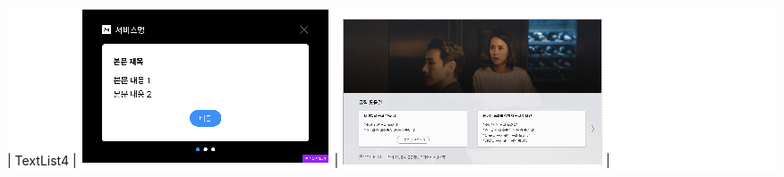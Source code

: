 |  TextList4  |  ![](../../../../assets/images/display-interface-19.png)   | ![](../../../../assets/images/display-interface-20.png)    |